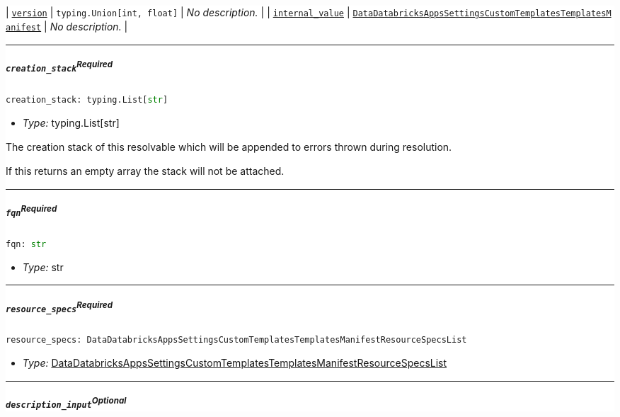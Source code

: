 | <code><a href="#@cdktf/provider-databricks.dataDatabricksAppsSettingsCustomTemplates.DataDatabricksAppsSettingsCustomTemplatesTemplatesManifestOutputReference.property.version">version</a></code> | <code>typing.Union[int, float]</code> | *No description.* |
| <code><a href="#@cdktf/provider-databricks.dataDatabricksAppsSettingsCustomTemplates.DataDatabricksAppsSettingsCustomTemplatesTemplatesManifestOutputReference.property.internalValue">internal_value</a></code> | <code><a href="#@cdktf/provider-databricks.dataDatabricksAppsSettingsCustomTemplates.DataDatabricksAppsSettingsCustomTemplatesTemplatesManifest">DataDatabricksAppsSettingsCustomTemplatesTemplatesManifest</a></code> | *No description.* |

---

##### `creation_stack`<sup>Required</sup> <a name="creation_stack" id="@cdktf/provider-databricks.dataDatabricksAppsSettingsCustomTemplates.DataDatabricksAppsSettingsCustomTemplatesTemplatesManifestOutputReference.property.creationStack"></a>

```python
creation_stack: typing.List[str]
```

- *Type:* typing.List[str]

The creation stack of this resolvable which will be appended to errors thrown during resolution.

If this returns an empty array the stack will not be attached.

---

##### `fqn`<sup>Required</sup> <a name="fqn" id="@cdktf/provider-databricks.dataDatabricksAppsSettingsCustomTemplates.DataDatabricksAppsSettingsCustomTemplatesTemplatesManifestOutputReference.property.fqn"></a>

```python
fqn: str
```

- *Type:* str

---

##### `resource_specs`<sup>Required</sup> <a name="resource_specs" id="@cdktf/provider-databricks.dataDatabricksAppsSettingsCustomTemplates.DataDatabricksAppsSettingsCustomTemplatesTemplatesManifestOutputReference.property.resourceSpecs"></a>

```python
resource_specs: DataDatabricksAppsSettingsCustomTemplatesTemplatesManifestResourceSpecsList
```

- *Type:* <a href="#@cdktf/provider-databricks.dataDatabricksAppsSettingsCustomTemplates.DataDatabricksAppsSettingsCustomTemplatesTemplatesManifestResourceSpecsList">DataDatabricksAppsSettingsCustomTemplatesTemplatesManifestResourceSpecsList</a>

---

##### `description_input`<sup>Optional</sup> <a name="description_input" id="@cdktf/provider-databricks.dataDatabricksAppsSettingsCustomTemplates.DataDatabricksAppsSettingsCustomTemplatesTemplatesManifestOutputReference.property.descriptionInput"></a>
